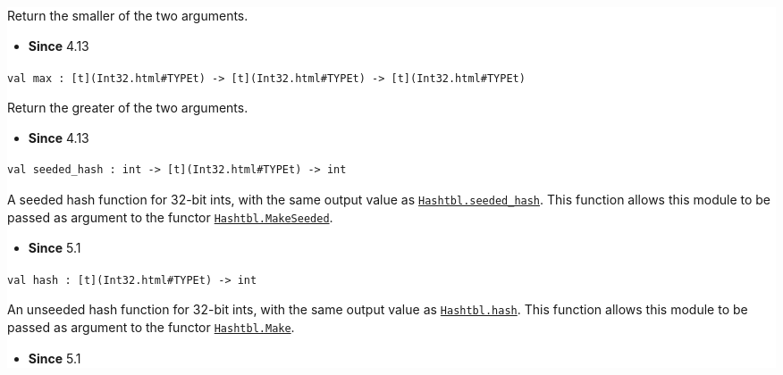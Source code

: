 Return the smaller of the two arguments.



* **Since** 4.13



```
val max : [t](Int32.html#TYPEt) -> [t](Int32.html#TYPEt) -> [t](Int32.html#TYPEt)
```


Return the greater of the two arguments.



* **Since** 4.13



```
val seeded_hash : int -> [t](Int32.html#TYPEt) -> int
```


A seeded hash function for 32-bit ints, with the same output value as
 [`Hashtbl.seeded_hash`](Hashtbl.html#VALseeded_hash). This function allows this module to be passed as
 argument to the functor [`Hashtbl.MakeSeeded`](Hashtbl.MakeSeeded.html).



* **Since** 5.1



```
val hash : [t](Int32.html#TYPEt) -> int
```


An unseeded hash function for 32-bit ints, with the same output value as
 [`Hashtbl.hash`](Hashtbl.html#VALhash). This function allows this module to be passed as argument
 to the functor [`Hashtbl.Make`](Hashtbl.Make.html).



* **Since** 5.1



